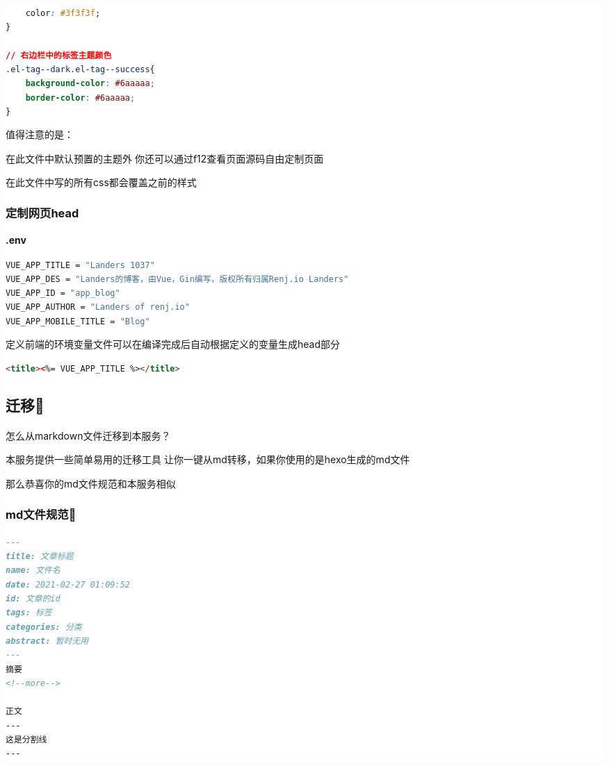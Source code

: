 ```css
    color: #3f3f3f;
}

// 右边栏中的标签主题颜色
.el-tag--dark.el-tag--success{
    background-color: #6aaaaa;
    border-color: #6aaaaa;
}
```

值得注意的是：

在此文件中默认预置的主题外 你还可以通过f12查看页面源码自由定制页面

在此文件中写的所有css都会覆盖之前的样式

### 定制网页head

**.env**

```bash
VUE_APP_TITLE = "Landers 1037"
VUE_APP_DES = "Landers的博客，由Vue，Gin编写，版权所有归属Renj.io Landers"
VUE_APP_ID = "app_blog"
VUE_APP_AUTHOR = "Landers of renj.io"
VUE_APP_MOBILE_TITLE = "Blog"
```

定义前端的环境变量文件可以在编译完成后自动根据定义的变量生成head部分

```html
<title><%= VUE_APP_TITLE %></title>
```



## 迁移🚛

怎么从markdown文件迁移到本服务？

本服务提供一些简单易用的迁移工具 让你一键从md转移，如果你使用的是hexo生成的md文件

那么恭喜你的md文件规范和本服务相似

### md文件规范📃

```markdown
---
title: 文章标题
name: 文件名
date: 2021-02-27 01:09:52
id: 文章的id
tags: 标签
categories: 分类
abstract: 暂时无用
---
摘要
<!--more-->

正文
---
这是分割线
---
```
